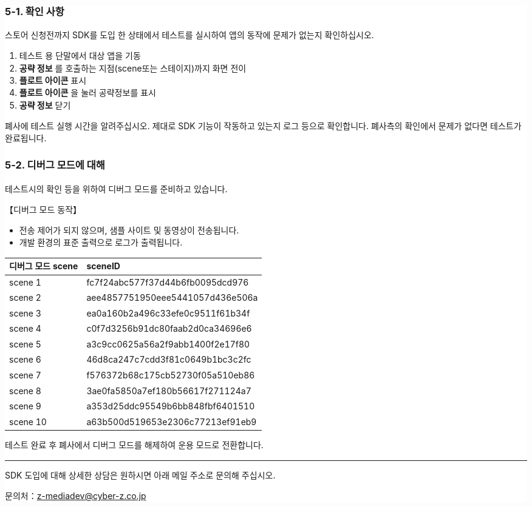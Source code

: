 ### 5-1. 확인 사항

스토어 신청전까지 SDK를 도입 한 상태에서 테스트를 실시하여 앱의 동작에 문제가 없는지 확인하십시오.

1. 테스트 용 단말에서 대상 앱을 기동
1. **공략 정보** 를 호출하는 지점(scene또는 스테이지)까지 화면 전이
1. **플로트 아이콘** 표시
1. **플로트 아이콘** 을 눌러 공략정보를 표시
1. **공략 정보** 닫기

폐사에 테스트 실행 시간을 알려주십시오. 제대로 SDK 기능이 작동하고 있는지 로그 등으로 확인합니다.
폐사측의 확인에서 문제가 없다면 테스트가 완료됩니다.

### 5-2. 디버그 모드에 대해

테스트시의 확인 등을 위하여 디버그 모드를 준비하고 있습니다.

【디버그 모드 동작】

* 전송 제어가 되지 않으며, 샘플 사이트 및 동영상이 전송됩니다.
* 개발 환경의 표준 출력으로 로그가 출력됩니다.

|디버그 모드 scene|sceneID|
|:------|:------|
|scene 1|fc7f24abc577f37d44b6fb0095dcd976|
|scene 2|aee4857751950eee5441057d436e506a|
|scene 3|ea0a160b2a496c33efe0c9511f61b34f|
|scene 4|c0f7d3256b91dc80faab2d0ca34696e6|
|scene 5|a3c9cc0625a56a2f9abb1400f2e17f80|
|scene 6|46d8ca247c7cdd3f81c0649b1bc3c2fc|
|scene 7|f576372b68c175cb52730f05a510eb86|
|scene 8|3ae0fa5850a7ef180b56617f271124a7|
|scene 9|a353d25ddc95549b6bb848fbf6401510|
|scene 10|a63b500d519653e2306c77213ef91eb9|

테스트 완료 후 폐사에서 디버그 모드를 해제하여 운용 모드로 전환합니다.

----

SDK 도입에 대해 상세한 상담은 원하시면 아래 메일 주소로 문의해 주십시오.

문의처：z-mediadev@cyber-z.co.jp
